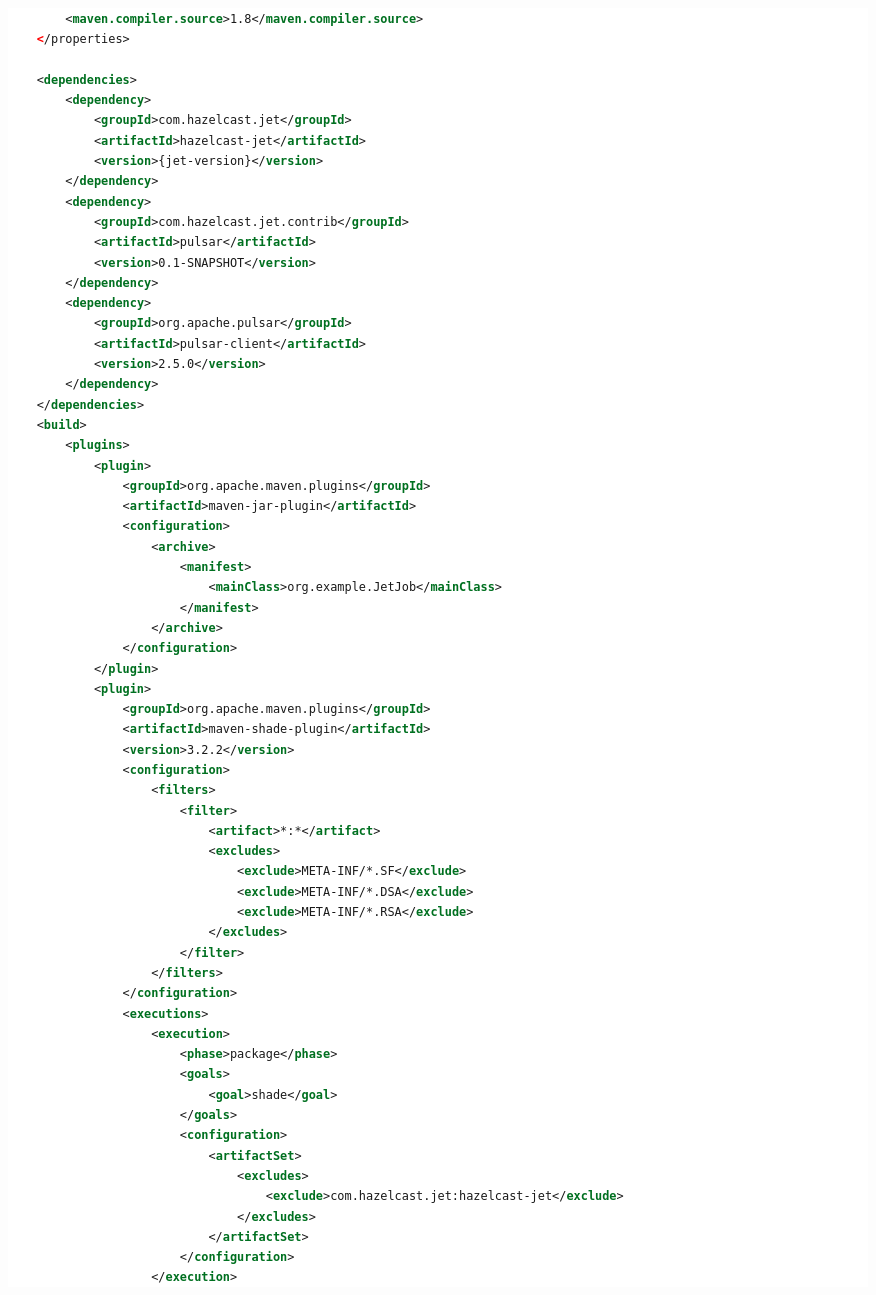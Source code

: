 ```xml
        <maven.compiler.source>1.8</maven.compiler.source>
    </properties>

    <dependencies>
        <dependency>
            <groupId>com.hazelcast.jet</groupId>
            <artifactId>hazelcast-jet</artifactId>
            <version>{jet-version}</version>
        </dependency>
        <dependency>
            <groupId>com.hazelcast.jet.contrib</groupId>
            <artifactId>pulsar</artifactId>
            <version>0.1-SNAPSHOT</version>
        </dependency>
        <dependency>
            <groupId>org.apache.pulsar</groupId>
            <artifactId>pulsar-client</artifactId>
            <version>2.5.0</version>
        </dependency>
    </dependencies>
    <build>
        <plugins>
            <plugin>
                <groupId>org.apache.maven.plugins</groupId>
                <artifactId>maven-jar-plugin</artifactId>
                <configuration>
                    <archive>
                        <manifest>
                            <mainClass>org.example.JetJob</mainClass>
                        </manifest>
                    </archive>
                </configuration>
            </plugin>
            <plugin>
                <groupId>org.apache.maven.plugins</groupId>
                <artifactId>maven-shade-plugin</artifactId>
                <version>3.2.2</version>
                <configuration>
                    <filters>
                        <filter>
                            <artifact>*:*</artifact>
                            <excludes>
                                <exclude>META-INF/*.SF</exclude>
                                <exclude>META-INF/*.DSA</exclude>
                                <exclude>META-INF/*.RSA</exclude>
                            </excludes>
                        </filter>
                    </filters>
                </configuration>
                <executions>
                    <execution>
                        <phase>package</phase>
                        <goals>
                            <goal>shade</goal>
                        </goals>
                        <configuration>
                            <artifactSet>
                                <excludes>
                                    <exclude>com.hazelcast.jet:hazelcast-jet</exclude>
                                </excludes>
                            </artifactSet>
                        </configuration>
                    </execution>
```